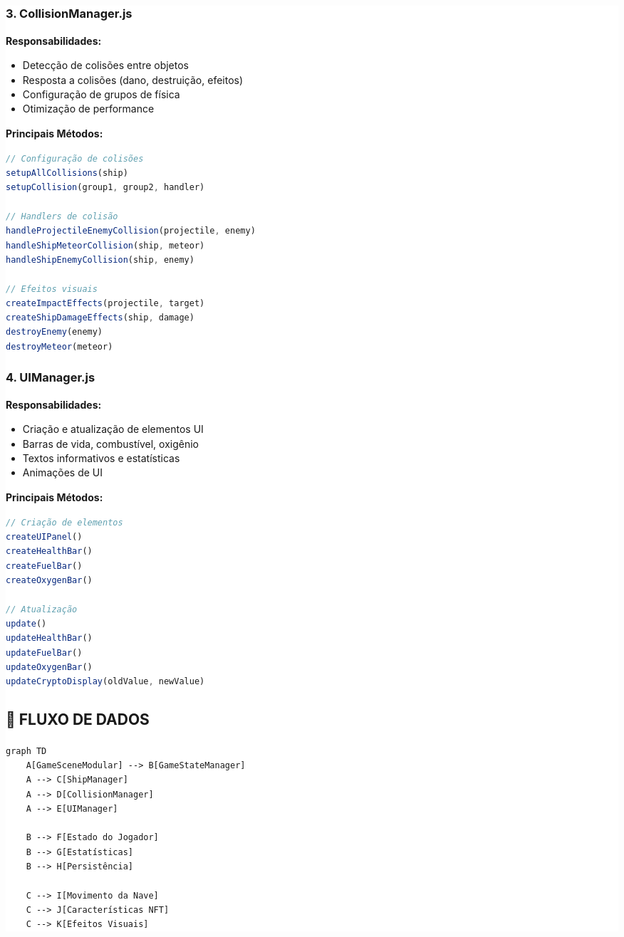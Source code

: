 ### **3. CollisionManager.js**
**Responsabilidades:**
- Detecção de colisões entre objetos
- Resposta a colisões (dano, destruição, efeitos)
- Configuração de grupos de física
- Otimização de performance

**Principais Métodos:**
```javascript
// Configuração de colisões
setupAllCollisions(ship)
setupCollision(group1, group2, handler)

// Handlers de colisão
handleProjectileEnemyCollision(projectile, enemy)
handleShipMeteorCollision(ship, meteor)
handleShipEnemyCollision(ship, enemy)

// Efeitos visuais
createImpactEffects(projectile, target)
createShipDamageEffects(ship, damage)
destroyEnemy(enemy)
destroyMeteor(meteor)
```

### **4. UIManager.js**
**Responsabilidades:**
- Criação e atualização de elementos UI
- Barras de vida, combustível, oxigênio
- Textos informativos e estatísticas
- Animações de UI

**Principais Métodos:**
```javascript
// Criação de elementos
createUIPanel()
createHealthBar()
createFuelBar()
createOxygenBar()

// Atualização
update()
updateHealthBar()
updateFuelBar()
updateOxygenBar()
updateCryptoDisplay(oldValue, newValue)
```

## 🔄 **FLUXO DE DADOS**

```mermaid
graph TD
    A[GameSceneModular] --> B[GameStateManager]
    A --> C[ShipManager]
    A --> D[CollisionManager]
    A --> E[UIManager]
    
    B --> F[Estado do Jogador]
    B --> G[Estatísticas]
    B --> H[Persistência]
    
    C --> I[Movimento da Nave]
    C --> J[Características NFT]
    C --> K[Efeitos Visuais]
```